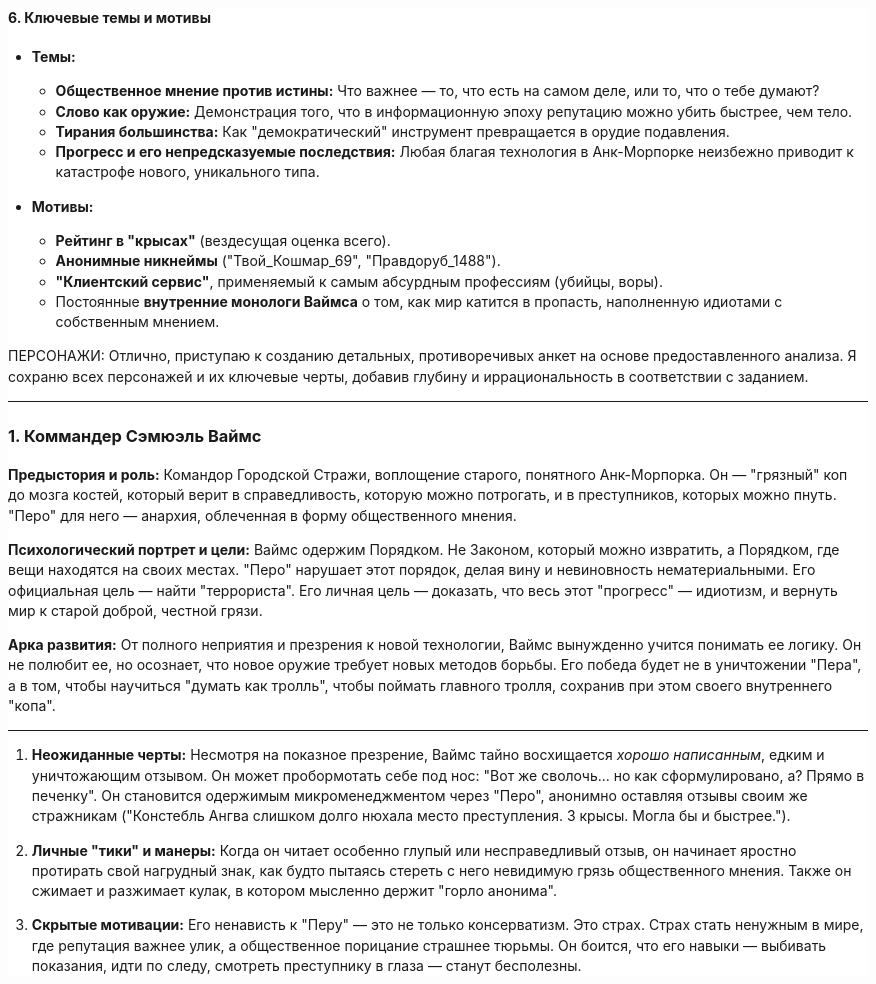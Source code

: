 #### **6. Ключевые темы и мотивы**

*   **Темы:**
    *   **Общественное мнение против истины:** Что важнее — то, что есть на самом деле, или то, что о тебе думают?
    *   **Слово как оружие:** Демонстрация того, что в информационную эпоху репутацию можно убить быстрее, чем тело.
    *   **Тирания большинства:** Как "демократический" инструмент превращается в орудие подавления.
    *   **Прогресс и его непредсказуемые последствия:** Любая благая технология в Анк-Морпорке неизбежно приводит к катастрофе нового, уникального типа.

*   **Мотивы:**
    *   **Рейтинг в "крысах"** (вездесущая оценка всего).
    *   **Анонимные никнеймы** ("Твой_Кошмар_69", "Правдоруб_1488").
    *   **"Клиентский сервис"**, применяемый к самым абсурдным профессиям (убийцы, воры).
    *   Постоянные **внутренние монологи Ваймса** о том, как мир катится в пропасть, наполненную идиотами с собственным мнением.

ПЕРСОНАЖИ:
Отлично, приступаю к созданию детальных, противоречивых анкет на основе предоставленного анализа. Я сохраню всех персонажей и их ключевые черты, добавив глубину и иррациональность в соответствии с заданием.

***

### **1. Коммандер Сэмюэль Ваймс**

**Предыстория и роль:** Командор Городской Стражи, воплощение старого, понятного Анк-Морпорка. Он — "грязный" коп до мозга костей, который верит в справедливость, которую можно потрогать, и в преступников, которых можно пнуть. "Перо" для него — анархия, облеченная в форму общественного мнения.

**Психологический портрет и цели:** Ваймс одержим Порядком. Не Законом, который можно извратить, а Порядком, где вещи находятся на своих местах. "Перо" нарушает этот порядок, делая вину и невиновность нематериальными. Его официальная цель — найти "террориста". Его личная цель — доказать, что весь этот "прогресс" — идиотизм, и вернуть мир к старой доброй, честной грязи.

**Арка развития:** От полного неприятия и презрения к новой технологии, Ваймс вынужденно учится понимать ее логику. Он не полюбит ее, но осознает, что новое оружие требует новых методов борьбы. Его победа будет не в уничтожении "Пера", а в том, чтобы научиться "думать как тролль", чтобы поймать главного тролля, сохранив при этом своего внутреннего "копа".

---

1.  **Неожиданные черты:** Несмотря на показное презрение, Ваймс тайно восхищается *хорошо написанным*, едким и уничтожающим отзывом. Он может пробормотать себе под нос: "Вот же сволочь... но как сформулировано, а? Прямо в печенку". Он становится одержимым микроменеджментом через "Перо", анонимно оставляя отзывы своим же стражникам ("Констебль Ангва слишком долго нюхала место преступления. 3 крысы. Могла бы и быстрее.").

2.  **Личные "тики" и манеры:** Когда он читает особенно глупый или несправедливый отзыв, он начинает яростно протирать свой нагрудный знак, как будто пытаясь стереть с него невидимую грязь общественного мнения. Также он сжимает и разжимает кулак, в котором мысленно держит "горло анонима".

3.  **Скрытые мотивации:** Его ненависть к "Перу" — это не только консерватизм. Это страх. Страх стать ненужным в мире, где репутация важнее улик, а общественное порицание страшнее тюрьмы. Он боится, что его навыки — выбивать показания, идти по следу, смотреть преступнику в глаза — станут бесполезны.
